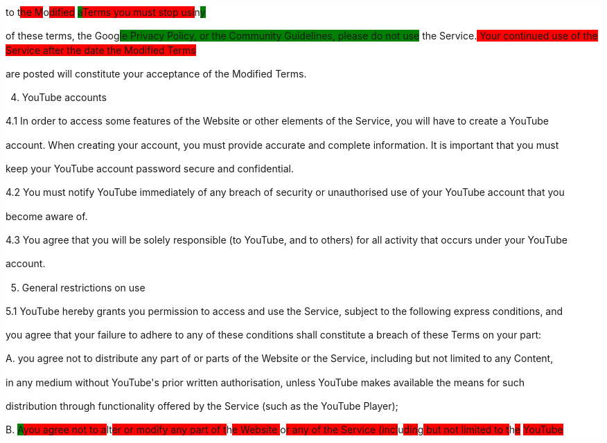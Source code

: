 
to</span> t<span style="background-color: red;">he M</span>o<span style="background-color: red;">dified</span> <span style="background-color: green;">a</span><span style="background-color: red;">Terms you must stop usi</span>n<span style="background-color: green;">y


of these terms, the Goo</span>g<span style="background-color: green;">le Privacy Policy, or the Community Guidelines, please do not use</span> the Service.<span style="background-color: red;"> Your continued use of the Service after the date the Modified Terms


are posted will constitute your acceptance of the Modified Terms.


4. YouTube accounts


4.1 In order to access some features of the Website or other elements of the Service, you will have to create a YouTube


account. When creating your account, you must provide accurate and complete information. It is important that you must


keep your YouTube account password secure and confidential.


4.2 You must notify YouTube immediately of any breach of security or unauthorised use of your YouTube account that you


become aware of.


4.3 You agree that you will be solely responsible (to YouTube, and to others) for all activity that occurs under your YouTube


account.


5. General restrictions on use


5.1 YouTube hereby grants you permission to access and use the Service, subject to the following express conditions, and


you agree that your failure to adhere to any of these conditions shall constitute a breach of these Terms on your part:


A. you agree not to distribute any part of or parts of the Website or the Service, including but not limited to any Content,


in any medium without YouTube's prior written authorisation, unless YouTube makes available the means for such


distribution through functionality offered by the Service (such as the YouTube Player);</span>


B. <span style="background-color: green;">A</span><span style="background-color: red;">you agree not to a</span>lt<span style="background-color: red;">er or modify any part of t</span>h<span style="background-color: red;">e Website </span>o<span style="background-color: red;">r any of the Service (incl</span>u<span style="background-color: red;">din</span>g<span style="background-color: red;"> but not limited to t</span>h<span style="background-color: red;">e</span> <span style="background-color: red;">YouTube
